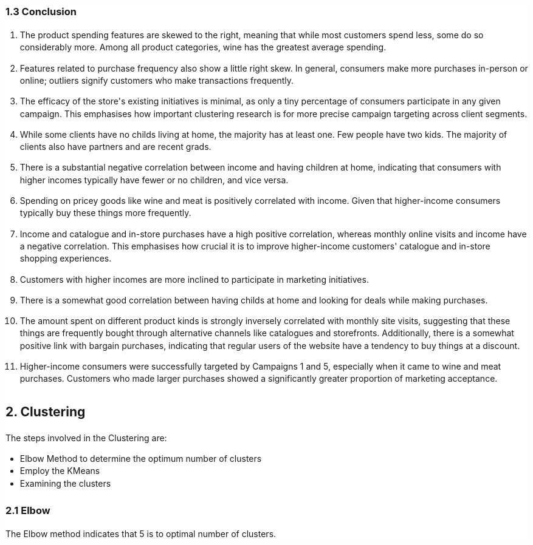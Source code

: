 ### 1.3 Conclusion

1. The product spending features are skewed to the right, meaning that while most customers spend less, some do so considerably more. Among all product categories, wine has the greatest average spending.

2. Features related to purchase frequency also show a little right skew. In general, consumers make more purchases in-person or online; outliers signify customers who make transactions frequently.

3. The efficacy of the store's existing initiatives is minimal, as only a tiny percentage of consumers participate in any given campaign. This emphasises how important clustering research is for more precise campaign targeting across client segments.

4. While some clients have no childs living at home, the majority has at least one. Few people have two kids. The majority of clients also have partners and are recent grads.

5. There is a substantial negative correlation between income and having children at home, indicating that consumers with higher incomes typically have fewer or no children, and vice versa.

6. Spending on pricey goods like wine and meat is positively correlated with income. Given that higher-income consumers typically buy these things more frequently.

7. Income and catalogue and in-store purchases have a high positive correlation, whereas monthly online visits and income have a negative correlation. This emphasises how crucial it is to improve higher-income customers' catalogue and in-store shopping experiences.

8. Customers with higher incomes are more inclined to participate in marketing initiatives.

9. There is a somewhat good correlation between having childs at home and looking for deals while making purchases.

10. The amount spent on different product kinds is strongly inversely correlated with monthly site visits, suggesting that these things are frequently bought through alternative channels like catalogues and storefronts. Additionally, there is a somewhat positive link with bargain purchases, indicating that regular users of the website have a tendency to buy things at a discount.

11. Higher-income consumers were successfully targeted by Campaigns 1 and 5, especially when it came to wine and meat purchases. Customers who made larger purchases showed a significantly greater proportion of marketing acceptance.

## 2. Clustering

The steps involved in the Clustering are:

- Elbow Method to determine the optimum number of clusters
- Employ the KMeans
- Examining the clusters

### 2.1 Elbow

The Elbow method indicates that 5 is to optimal number of clusters.
